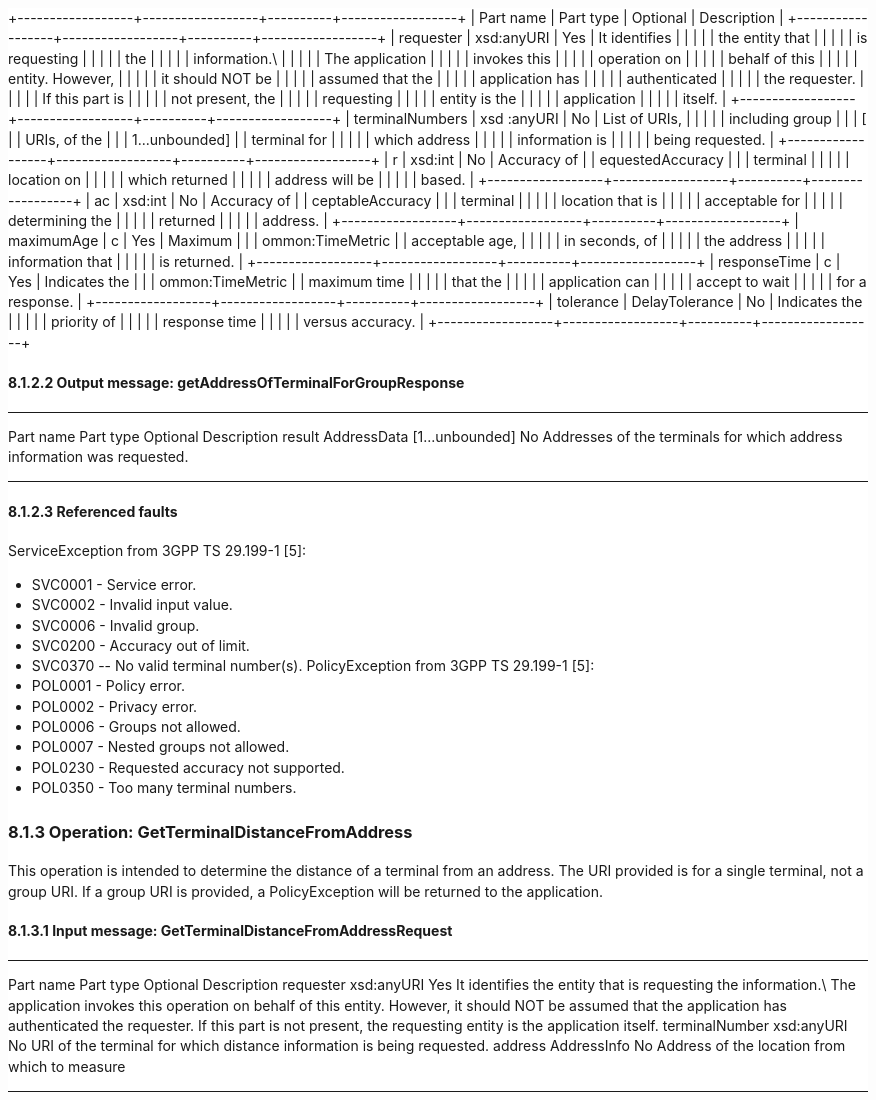 +------------------+------------------+----------+------------------+ | Part name | Part type | Optional | Description | +------------------+------------------+----------+------------------+ | requester | xsd:anyURI | Yes | It identifies | | | | | the entity that | | | | | is requesting | | | | | the | | | | | information.\ | | | | | The application | | | | | invokes this | | | | | operation on | | | | | behalf of this | | | | | entity. However, | | | | | it should NOT be | | | | | assumed that the | | | | | application has | | | | | authenticated | | | | | the requester. | | | | | If this part is | | | | | not present, the | | | | | requesting | | | | | entity is the | | | | | application | | | | | itself. | +------------------+------------------+----------+------------------+ | terminalNumbers | xsd :anyURI | No | List of URIs, | | | | | including group | | | [ | | URIs, of the | | | 1...unbounded] | | terminal for | | | | | which address | | | | | information is | | | | | being requested. | +------------------+------------------+----------+------------------+ | r | xsd:int | No | Accuracy of | | equestedAccuracy | | | terminal | | | | | location on | | | | | which returned | | | | | address will be | | | | | based. | +------------------+------------------+----------+------------------+ | ac | xsd:int | No | Accuracy of | | ceptableAccuracy | | | terminal | | | | | location that is | | | | | acceptable for | | | | | determining the | | | | | returned | | | | | address. | +------------------+------------------+----------+------------------+ | maximumAge | c | Yes | Maximum | | | ommon:TimeMetric | | acceptable age, | | | | | in seconds, of | | | | | the address | | | | | information that | | | | | is returned. | +------------------+------------------+----------+------------------+ | responseTime | c | Yes | Indicates the | | | ommon:TimeMetric | | maximum time | | | | | that the | | | | | application can | | | | | accept to wait | | | | | for a response. | +------------------+------------------+----------+------------------+ | tolerance | DelayTolerance | No | Indicates the | | | | | priority of | | | | | response time | | | | | versus accuracy. | +------------------+------------------+----------+------------------+
#### 8.1.2.2 Output message: getAddressOfTerminalForGroupResponse
* * *
Part name Part type Optional Description result AddressData [1...unbounded] No
Addresses of the terminals for which address information was requested.
* * *
#### 8.1.2.3 Referenced faults
ServiceException from 3GPP TS 29.199-1 [5]:
  * SVC0001 - Service error.
  * SVC0002 - Invalid input value.
  * SVC0006 - Invalid group.
  * SVC0200 - Accuracy out of limit.
  * SVC0370 -- No valid terminal number(s).
PolicyException from 3GPP TS 29.199-1 [5]:
  * POL0001 - Policy error.
  * POL0002 - Privacy error.
  * POL0006 - Groups not allowed.
  * POL0007 - Nested groups not allowed.
  * POL0230 - Requested accuracy not supported.
  * POL0350 - Too many terminal numbers.
### 8.1.3 Operation: GetTerminalDistanceFromAddress
This operation is intended to determine the distance of a terminal from an
address. The URI provided is for a single terminal, not a group URI. If a
group URI is provided, a PolicyException will be returned to the application.
#### 8.1.3.1 Input message: GetTerminalDistanceFromAddressRequest
* * *
Part name Part type Optional Description
requester xsd:anyURI Yes It identifies the entity that is requesting the
information.\ The application invokes this operation on behalf of this entity.
However, it should NOT be assumed that the application has authenticated the
requester. If this part is not present, the requesting entity is the
application itself.
terminalNumber xsd:anyURI No URI of the terminal for which distance
information is being requested.
address AddressInfo No Address of the location from which to measure
* * *